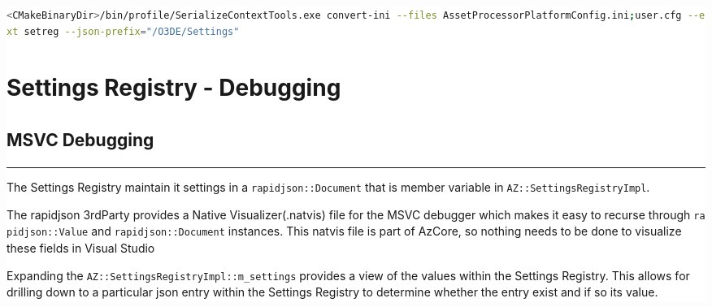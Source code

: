 ```bash
<CMakeBinaryDir>/bin/profile/SerializeContextTools.exe convert-ini --files AssetProcessorPlatformConfig.ini;user.cfg --ext setreg --json-prefix="/O3DE/Settings"
```

<a id="settings-registry-debugging"></a>
# Settings Registry - Debugging

## MSVC Debugging
---

The Settings Registry maintain it settings in a `rapidjson::Document` that is member variable in `AZ::SettingsRegistryImpl`.

The rapidjson 3rdParty provides a Native Visualizer(.natvis) file for the MSVC debugger which makes it easy to recurse through `rapidjson::Value` and `rapidjson::Document` instances. This natvis file is part of AzCore, so nothing needs to be done to visualize these fields in Visual Studio

Expanding the `AZ::SettingsRegistryImpl::m_settings` provides a view of the values within the Settings Registry. This allows for drilling down to a particular json entry within the Settings Registry to determine whether the entry exist and if so its value.

